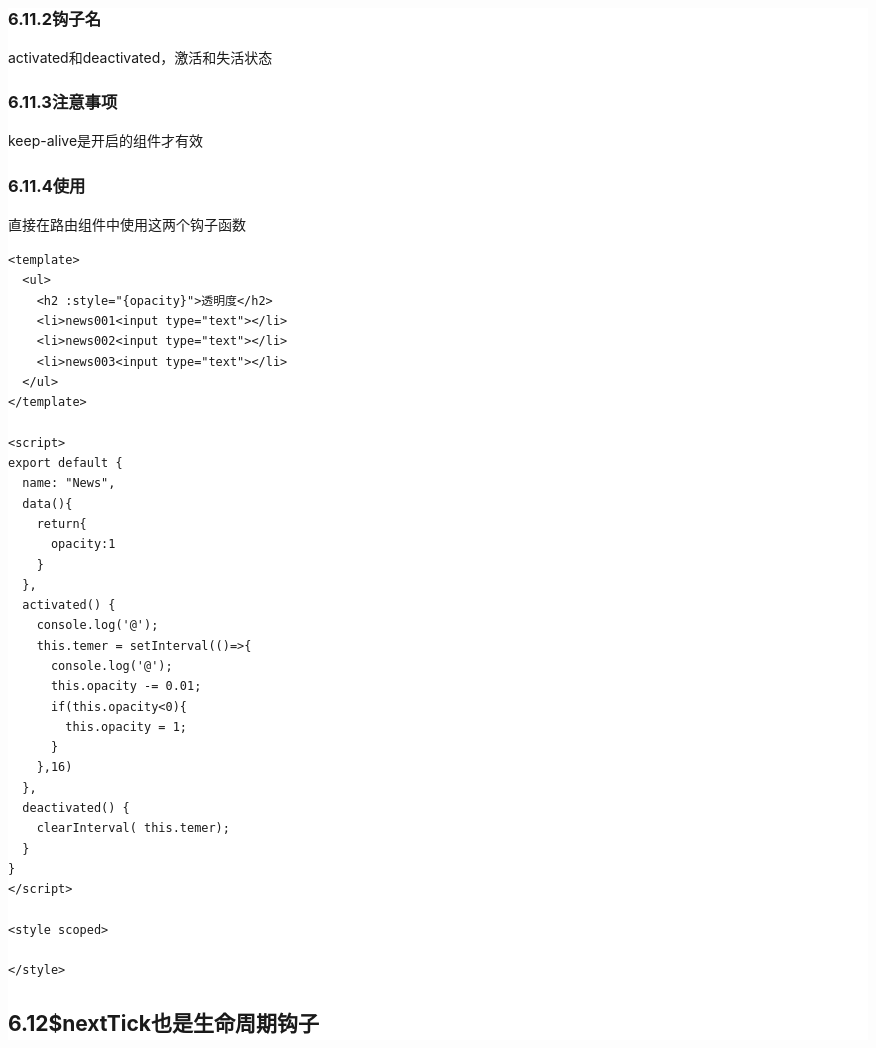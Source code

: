 ### 6.11.2钩子名

activated和deactivated，激活和失活状态

### 6.11.3注意事项

keep-alive是开启的组件才有效

### 6.11.4使用

直接在路由组件中使用这两个钩子函数

```vue
<template>
  <ul>
    <h2 :style="{opacity}">透明度</h2>
    <li>news001<input type="text"></li>
    <li>news002<input type="text"></li>
    <li>news003<input type="text"></li>
  </ul>
</template>

<script>
export default {
  name: "News",
  data(){
    return{
      opacity:1
    }
  },
  activated() {
    console.log('@');
    this.temer = setInterval(()=>{
      console.log('@');
      this.opacity -= 0.01;
      if(this.opacity<0){
        this.opacity = 1;
      }
    },16)
  },
  deactivated() {
    clearInterval( this.temer);
  }
}
</script>

<style scoped>

</style>
```

## 6.12$nextTick也是生命周期钩子
